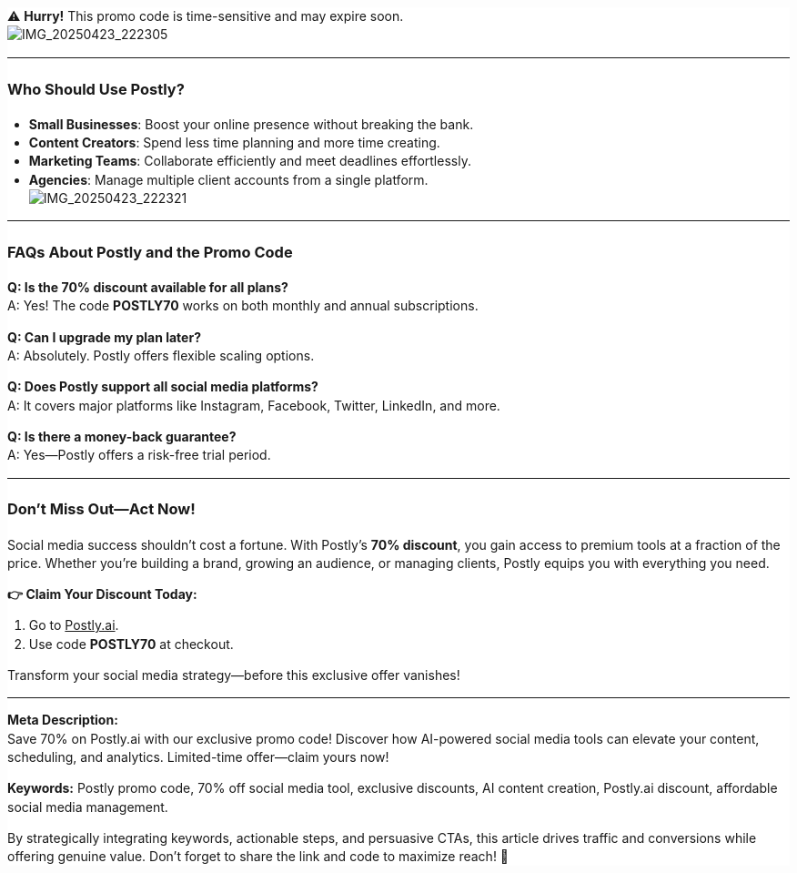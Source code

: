 ⚠️ **Hurry!** This promo code is time-sensitive and may expire soon.  
![IMG_20250423_222305](https://github.com/user-attachments/assets/0bb294b5-5383-4c5f-9898-5cad0bf8c327)

---

### **Who Should Use Postly?**  
- **Small Businesses**: Boost your online presence without breaking the bank.  
- **Content Creators**: Spend less time planning and more time creating.  
- **Marketing Teams**: Collaborate efficiently and meet deadlines effortlessly.  
- **Agencies**: Manage multiple client accounts from a single platform.  
![IMG_20250423_222321](https://github.com/user-attachments/assets/a913a379-ab7b-4fc2-b8f4-2cdd4edae80c)

---

### **FAQs About Postly and the Promo Code**  
**Q: Is the 70% discount available for all plans?**  
A: Yes! The code **POSTLY70** works on both monthly and annual subscriptions.  

**Q: Can I upgrade my plan later?**  
A: Absolutely. Postly offers flexible scaling options.  

**Q: Does Postly support all social media platforms?**  
A: It covers major platforms like Instagram, Facebook, Twitter, LinkedIn, and more.  

**Q: Is there a money-back guarantee?**  
A: Yes—Postly offers a risk-free trial period.  

---

### **Don’t Miss Out—Act Now!**  
Social media success shouldn’t cost a fortune. With Postly’s **70% discount**, you gain access to premium tools at a fraction of the price. Whether you’re building a brand, growing an audience, or managing clients, Postly equips you with everything you need.  

**👉 Claim Your Discount Today:**  
1. Go to [Postly.ai](https://postly.ai?fpr=awdce).  
2. Use code **POSTLY70** at checkout.  

Transform your social media strategy—before this exclusive offer vanishes!  

---

**Meta Description:**  
Save 70% on Postly.ai with our exclusive promo code! Discover how AI-powered social media tools can elevate your content, scheduling, and analytics. Limited-time offer—claim yours now!  

**Keywords:** Postly promo code, 70% off social media tool, exclusive discounts, AI content creation, Postly.ai discount, affordable social media management.  

By strategically integrating keywords, actionable steps, and persuasive CTAs, this article drives traffic and conversions while offering genuine value. Don’t forget to share the link and code to maximize reach! 🚀
